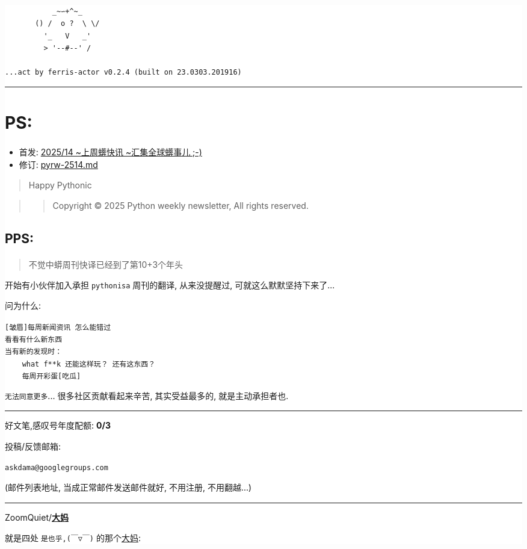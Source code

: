 ```
           _~∽+^~_
       () /  o ?  \ \/
         '_   V   _'
         > '--#--' /

...act by ferris-actor v0.2.4 (built on 23.0303.201916)
```

-----------------------------------------
# PS:

- 首发: [2025/14 ~上周蠎快讯 ~汇集全球蠎事儿 ;-)](http://weekly.pychina.or01pyrecap/pyrw-2514.html)
- 修订: [pyrw-2514.md](https://github.com/PyChina/weekly/tree/master1content/pyrecap/pyrw-2514.md)


> Happy Pythonic

>> Copyright © 2025 Python weekly newsletter, All rights reserved.
    
## PPS:
> 不觉中蟒周刊快译已经到了第10+3个年头

开始有小伙伴加入承担 `pythonisa` 周刊的翻译,
从来没提醒过, 可就这么默默坚持下来了...

问为什么:

    [皱眉]每周新闻资讯 怎么能错过 
    看看有什么新东西 
    当有新的发现时：
        what f**k 还能这样玩？ 还有这东西？
        每周开彩蛋[吃瓜]

`无法同意更多`...
很多社区贡献看起来辛苦,
其实受益最多的,
就是主动承担者也.

-------------

好文笔,感叹号年度配额: **0/3**

投稿/反馈邮箱:

    askdama@googlegroups.com

(邮件列表地址, 
当成正常邮件发送邮件就好, 不用注册, 不用翻越...)


-------------

ZoomQuiet/**[大妈](https://mp.weixin.qq.com/s/N5TuRRbF599D4Q90XdDA7g)**

就是四处 `是也乎,(￣▽￣)` 的那个[大妈](https://mp.weixin.qq.com/s/N5TuRRbF599D4Q90XdDA7g):
